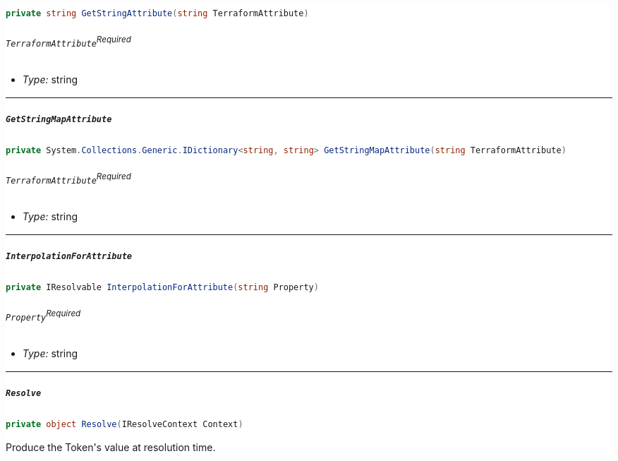 ```csharp
private string GetStringAttribute(string TerraformAttribute)
```

###### `TerraformAttribute`<sup>Required</sup> <a name="TerraformAttribute" id="@cdktf/provider-snowflake.database.DatabaseReplicationConfigurationOutputReference.getStringAttribute.parameter.terraformAttribute"></a>

- *Type:* string

---

##### `GetStringMapAttribute` <a name="GetStringMapAttribute" id="@cdktf/provider-snowflake.database.DatabaseReplicationConfigurationOutputReference.getStringMapAttribute"></a>

```csharp
private System.Collections.Generic.IDictionary<string, string> GetStringMapAttribute(string TerraformAttribute)
```

###### `TerraformAttribute`<sup>Required</sup> <a name="TerraformAttribute" id="@cdktf/provider-snowflake.database.DatabaseReplicationConfigurationOutputReference.getStringMapAttribute.parameter.terraformAttribute"></a>

- *Type:* string

---

##### `InterpolationForAttribute` <a name="InterpolationForAttribute" id="@cdktf/provider-snowflake.database.DatabaseReplicationConfigurationOutputReference.interpolationForAttribute"></a>

```csharp
private IResolvable InterpolationForAttribute(string Property)
```

###### `Property`<sup>Required</sup> <a name="Property" id="@cdktf/provider-snowflake.database.DatabaseReplicationConfigurationOutputReference.interpolationForAttribute.parameter.property"></a>

- *Type:* string

---

##### `Resolve` <a name="Resolve" id="@cdktf/provider-snowflake.database.DatabaseReplicationConfigurationOutputReference.resolve"></a>

```csharp
private object Resolve(IResolveContext Context)
```

Produce the Token's value at resolution time.
